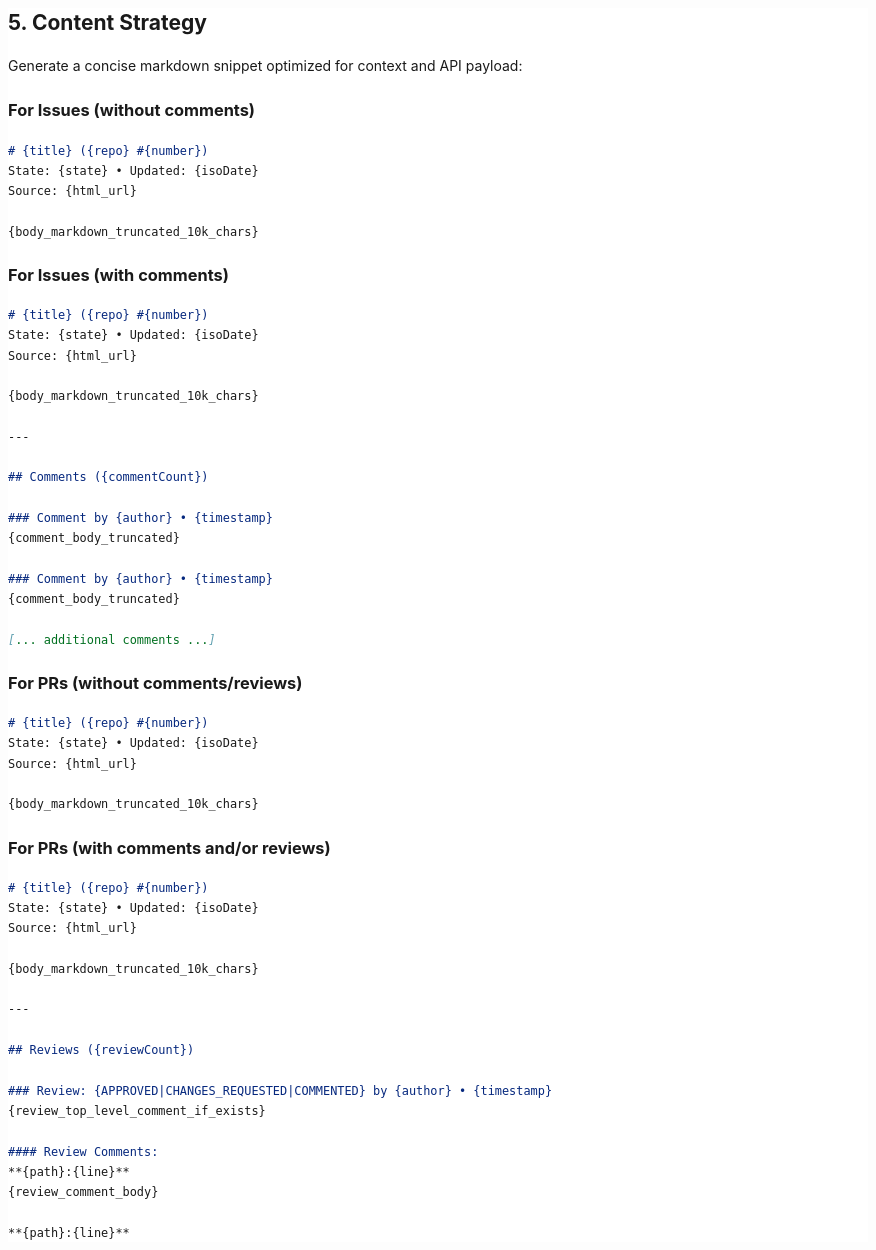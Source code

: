 
## 5. Content Strategy

Generate a concise markdown snippet optimized for context and API payload:

### For Issues (without comments)
```markdown
# {title} ({repo} #{number})
State: {state} • Updated: {isoDate}
Source: {html_url}

{body_markdown_truncated_10k_chars}
```

### For Issues (with comments)
```markdown
# {title} ({repo} #{number})
State: {state} • Updated: {isoDate}
Source: {html_url}

{body_markdown_truncated_10k_chars}

---

## Comments ({commentCount})

### Comment by {author} • {timestamp}
{comment_body_truncated}

### Comment by {author} • {timestamp}
{comment_body_truncated}

[... additional comments ...]
```

### For PRs (without comments/reviews)
```markdown
# {title} ({repo} #{number})
State: {state} • Updated: {isoDate}
Source: {html_url}

{body_markdown_truncated_10k_chars}
```

### For PRs (with comments and/or reviews)
```markdown
# {title} ({repo} #{number})
State: {state} • Updated: {isoDate}
Source: {html_url}

{body_markdown_truncated_10k_chars}

---

## Reviews ({reviewCount})

### Review: {APPROVED|CHANGES_REQUESTED|COMMENTED} by {author} • {timestamp}
{review_top_level_comment_if_exists}

#### Review Comments:
**{path}:{line}**
{review_comment_body}

**{path}:{line}**
```